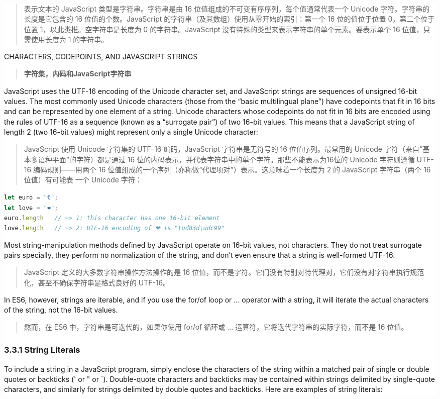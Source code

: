 > 表示文本的 JavaScript 类型是字符串。字符串是由 16 位值组成的不可变有序序列，每个值通常代表一个 Unicode 字符。字符串的长度是它包含的
> 16 位值的个数。JavaScript 的字符串（及其数组）使用从零开始的索引：第一个 16 位的值位于位置 0，第二个位于位置
> 1，以此类推。空字符串是长度为
> 0 的字符串。JavaScript 没有特殊的类型来表示字符串的单个元素。要表示单个 16 位值，只需使用长度为 1 的字符串。

CHARACTERS, CODEPOINTS, AND JAVASCRIPT STRINGS

> **字符集，内码和JavaScript字符串**

JavaScript uses the UTF-16 encoding of the Unicode character set, and JavaScript strings are sequences of unsigned
16-bit values. The most commonly used Unicode characters (those from the “basic multilingual plane”) have codepoints
that fit in 16 bits and can be represented by one element of a string. Unicode characters whose codepoints do not fit in
16 bits are encoded using the rules of UTF-16 as a sequence (known as a “surrogate pair”) of two 16-bit values. This
means that a JavaScript string of length 2 (two 16-bit values) might represent only a single Unicode character:

> JavaScript 使用 Unicode 字符集的 UTF-16 编码，JavaScript 字符串是无符号的 16 位值序列。最常用的 Unicode
> 字符（来自“基本多语种平面”的字符）都是通过 16 位的内码表示，并代表字符串中的单个字符。那些不能表示为16位的 Unicode 字符则遵循
> UTF-16 编码规则——用两个 16 位值组成的一个序列（亦称做“代理项对”）表示。这意味着一个长度为 2 的 JavaScript 字符串（两个 16
> 位值）有可能表 一个 Unicode 字符：

```js
let euro = "€";
let love = "❤";
euro.length   // => 1: this character has one 16-bit element
love.length   // => 2: UTF-16 encoding of ❤ is "\ud83d\udc99"
```

Most string-manipulation methods defined by JavaScript operate on 16-bit values, not characters. They do not treat
surrogate pairs specially, they perform no normalization of the string, and don’t even ensure that a string is
well-formed UTF-16.

> JavaScript 定义的大多数字符串操作方法操作的是 16 位值，而不是字符。它们没有特别对待代理对，它们没有对字符串执行规范化，甚至不确保字符串是格式良好的
> UTF-16。

In ES6, however, strings are iterable, and if you use the for/of loop or ... operator with a string, it will iterate the
actual characters of the string, not the 16-bit values.

> 然而，在 ES6 中，字符串是可迭代的，如果你使用 for/of 循环或 … 运算符，它将迭代字符串的实际字符，而不是 16 位值。

### 3.3.1 String Literals

To include a string in a JavaScript program, simply enclose the characters of the string within a matched pair of single
or double quotes or backticks (' or " or `). Double-quote characters and backticks may be contained within strings
delimited by single-quote characters, and similarly for strings delimited by double quotes and backticks. Here are
examples of string literals:
